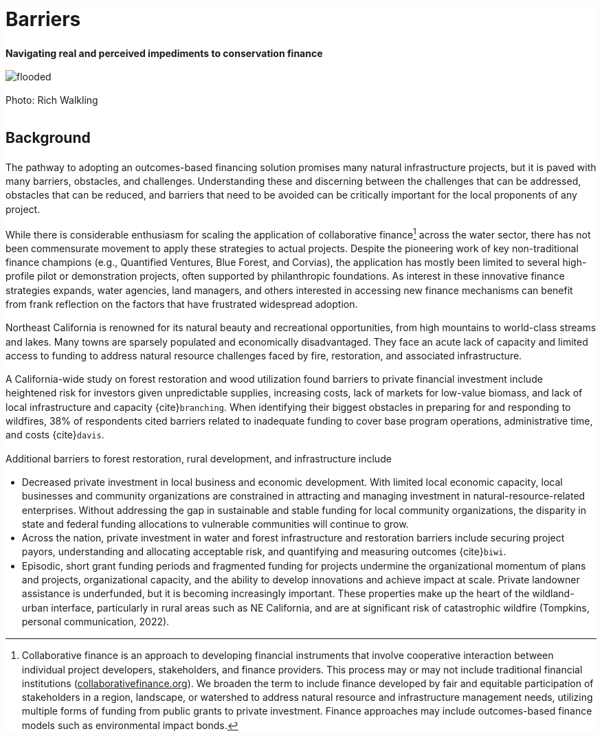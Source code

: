 # Barriers

**Navigating real and perceived impediments to conservation finance**

![flooded](https://i.imgur.com/iUQXVyB.png)

Photo: Rich Walkling

## Background
The pathway to adopting an outcomes-based financing solution promises many natural infrastructure projects, but it is paved with many barriers, obstacles, and challenges. Understanding these and discerning between the challenges that can be addressed, obstacles that can be reduced, and barriers that need to be avoided can be critically important for the local proponents of any project.

While there is considerable enthusiasm for scaling the application of collaborative finance[^1] across the water sector, there has not been commensurate movement to apply these strategies to actual projects. Despite the pioneering work of key non-traditional finance champions (e.g., Quantified Ventures, Blue Forest, and Corvias), the application has mostly been limited to several high-profile pilot or demonstration projects, often supported by philanthropic foundations. As interest in these innovative finance strategies expands, water agencies, land managers, and others interested in accessing new finance mechanisms can benefit from frank reflection on the factors that have frustrated widespread adoption.

Northeast California is renowned for its natural beauty and recreational opportunities, from high mountains to world-class streams and lakes. Many towns are sparsely populated and economically disadvantaged. They face an acute lack of capacity and limited access to funding to address natural resource challenges faced by fire, restoration, and associated infrastructure.

A California-wide study on forest restoration and wood utilization found barriers to private financial investment include heightened risk for investors given unpredictable supplies, increasing costs, lack of markets for low-value biomass, and lack of local infrastructure and capacity {cite}`branching`. When identifying their biggest obstacles in preparing for and responding to wildfires, 38% of respondents cited barriers related to inadequate funding to cover base program operations, administrative time, and costs {cite}`davis`.

Additional barriers to forest restoration, rural development, and infrastructure include

- Decreased private investment in local business and economic development. With limited local economic capacity, local businesses and community organizations are constrained in attracting and managing investment in natural-resource-related enterprises. Without addressing the gap in sustainable and stable funding for local community organizations, the disparity in state and federal funding allocations to vulnerable communities will continue to grow.
- Across the nation, private investment in water and forest infrastructure and restoration barriers include securing project payors, understanding and allocating acceptable risk, and quantifying and measuring outcomes {cite}`biwi`.
- Episodic, short grant funding periods and fragmented funding for projects undermine the organizational momentum of plans and projects, organizational capacity, and the ability to develop innovations and achieve impact at scale.
Private landowner assistance is underfunded, but it is becoming increasingly important. These properties make up the heart of the wildland-urban interface, particularly in rural areas such as NE California, and are at significant risk of catastrophic wildfire (Tompkins, personal communication, 2022).


[^1]: Collaborative finance is an approach to developing financial instruments that involve cooperative interaction between individual project developers, stakeholders, and finance providers. This process may or may not include traditional financial institutions ([collaborativefinance.org](https://www.collaborativefinance.org/)). We broaden the term to include finance developed by fair and equitable participation of stakeholders in a region, landscape, or watershed to address natural resource and infrastructure management needs, utilizing multiple forms of funding from public grants to private investment. Finance approaches may include outcomes-based finance models such as environmental impact bonds.
[^2]: For example, [Corvias](https://www.corvias.com/) partnered with municipalities to design, finance, and deliver multi-benefit stormwater green infrastructure programs to meet regulatory requirements.